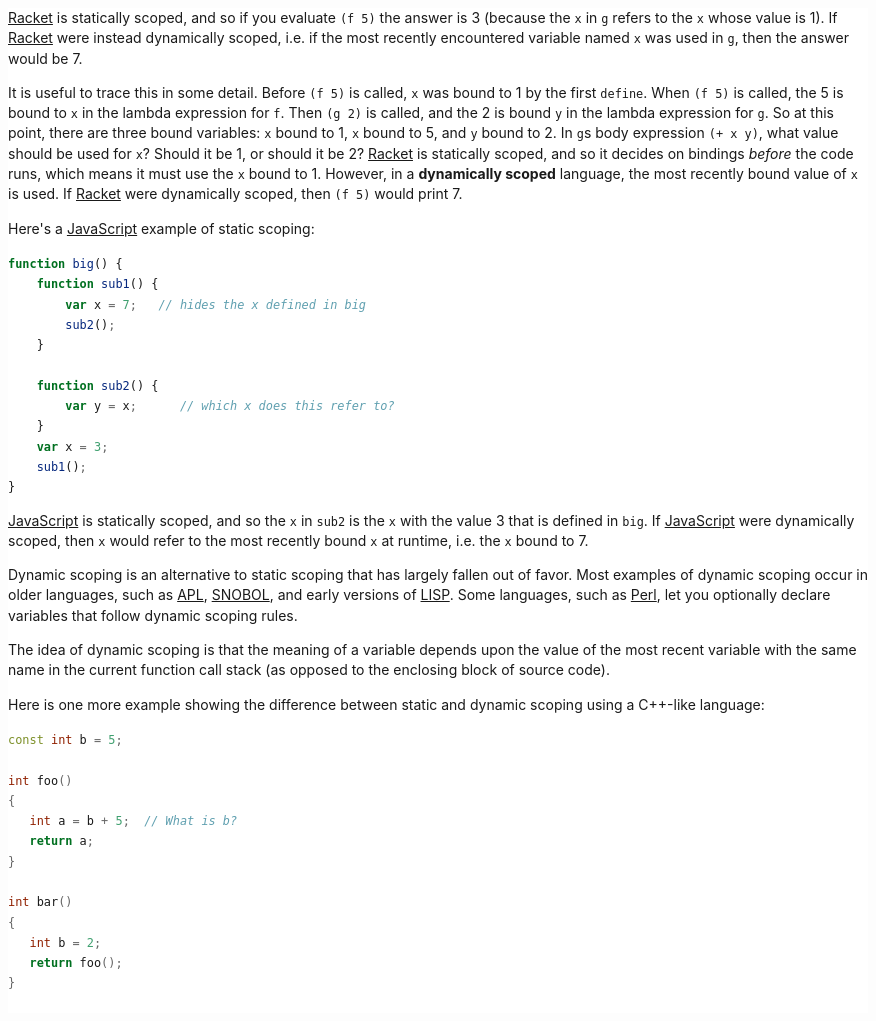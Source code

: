 [Racket] is statically scoped, and so if you evaluate `(f 5)` the answer is 3
(because the `x` in `g` refers to the `x` whose value is 1). If [Racket] were
instead dynamically scoped, i.e. if the most recently encountered variable
named `x` was used in `g`, then the answer would be 7.

It is useful to trace this in some detail. Before `(f 5)` is called, `x` was
bound to 1 by the first `define`. When `(f 5)` is called, the 5 is bound to
`x` in the lambda expression for `f`. Then `(g 2)` is called, and the 2 is
bound `y` in the lambda expression for `g`. So at this point, there are three
bound variables: `x` bound to 1, `x` bound to 5, and `y` bound to 2. In `g`s
body expression `(+ x y)`, what value should be used for `x`? Should it be 1,
or should it be 2? [Racket] is statically scoped, and so it decides on
bindings *before* the code runs, which means it must use the `x` bound to 1.
However, in a **dynamically scoped** language, the most recently bound value
of `x` is used. If [Racket] were dynamically scoped, then `(f 5)` would print
7.

Here's a  [JavaScript] example of static scoping:

```javascript
function big() {
    function sub1() {
        var x = 7;   // hides the x defined in big
        sub2();
    }

    function sub2() {
        var y = x;      // which x does this refer to?
    }
    var x = 3;
    sub1();
}
```

[JavaScript] is statically scoped, and so the `x` in `sub2` is the `x` with
the value 3 that is defined in `big`. If [JavaScript] were dynamically scoped,
then `x` would refer to the most recently bound `x` at runtime, i.e. the `x`
bound to 7.

Dynamic scoping is an alternative to static scoping that has largely fallen
out of favor. Most examples of dynamic scoping occur in older languages, such
as [APL](https://en.wikipedia.org/wiki/APL_(programming_language)),
[SNOBOL](https://en.wikipedia.org/wiki/SNOBOL), and early versions of [LISP].
Some languages, such as [Perl], let you optionally declare variables that
follow dynamic scoping rules.

The idea of dynamic scoping is that the meaning of a variable depends upon the
value of the most recent variable with the same name in the current function
call stack (as opposed to the enclosing block of source code).

Here is one more example showing the difference between static and dynamic
scoping using a C++-like language:

```cpp
const int b = 5;    

int foo()
{
   int a = b + 5;  // What is b?
   return a;
}
 
int bar()
{
   int b = 2;
   return foo();
}
 
```

[Scheme]: https://en.wikipedia.org/wiki/Scheme_(programming_language)
[Racket]: https://racket-lang.org/
[LISP]: https://en.wikipedia.org/wiki/Lisp_(programming_language)
[Java]: https://en.wikipedia.org/wiki/Java
[JavaScript]: https://en.wikipedia.org/wiki/JavaScript
[EBNF]: https://en.wikipedia.org/wiki/Extended_Backus%E2%80%93Naur_form
[Go]: https://golang.org/
[Perl]: https://en.wikipedia.org/wiki/Perl